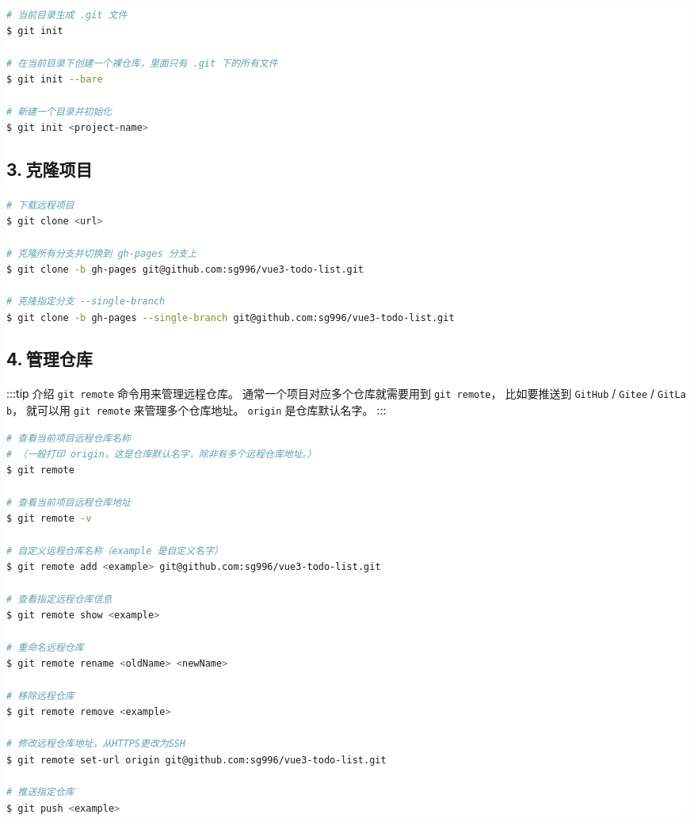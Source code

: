 ```sh
# 当前目录生成 .git 文件
$ git init

# 在当前目录下创建一个裸仓库，里面只有 .git 下的所有文件
$ git init --bare

# 新建一个目录并初始化
$ git init <project-name>
```

## 3. 克隆项目

```sh
# 下载远程项目
$ git clone <url>

# 克隆所有分支并切换到 gh-pages 分支上
$ git clone -b gh-pages git@github.com:sg996/vue3-todo-list.git

# 克隆指定分支 --single-branch
$ git clone -b gh-pages --single-branch git@github.com:sg996/vue3-todo-list.git
```

## 4. 管理仓库

:::tip 介绍
`git remote` 命令用来管理远程仓库。
通常一个项目对应多个仓库就需要用到 `git remote`， 比如要推送到 `GitHub` / `Gitee` / `GitLab`， 就可以用 `git remote` 来管理多个仓库地址。
`origin` 是仓库默认名字。
:::

```sh
# 查看当前项目远程仓库名称
# （一般打印 origin，这是仓库默认名字，除非有多个远程仓库地址。）
$ git remote

# 查看当前项目远程仓库地址
$ git remote -v

# 自定义远程仓库名称（example 是自定义名字）
$ git remote add <example> git@github.com:sg996/vue3-todo-list.git

# 查看指定远程仓库信息
$ git remote show <example>

# 重命名远程仓库
$ git remote rename <oldName> <newName>

# 移除远程仓库
$ git remote remove <example>

# 修改远程仓库地址，从HTTPS更改为SSH
$ git remote set-url origin git@github.com:sg996/vue3-todo-list.git

# 推送指定仓库
$ git push <example>
```
